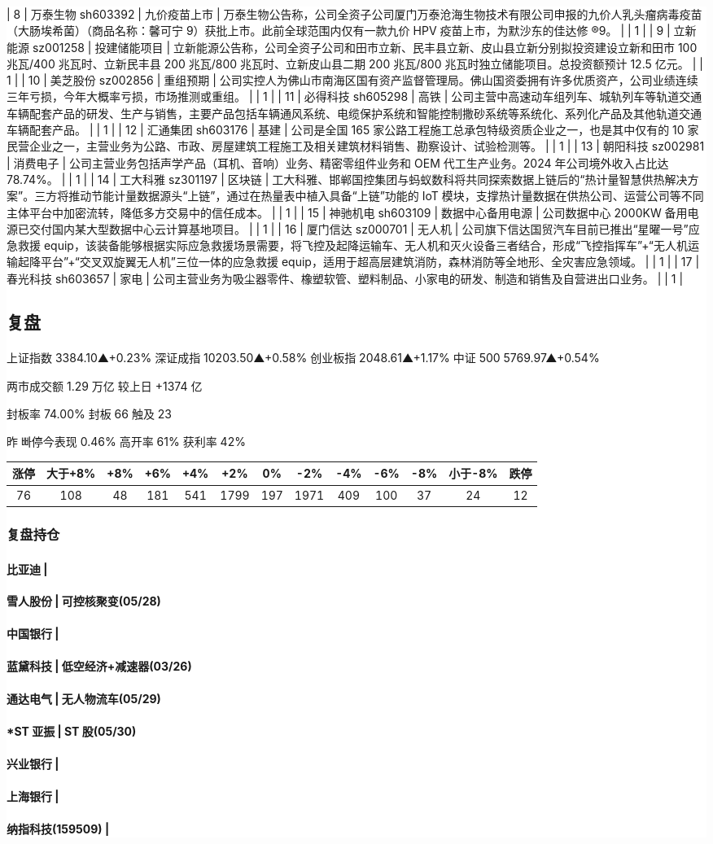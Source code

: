 |  8   | 万泰生物 sh603392  |   九价疫苗上市    |                                                                                                                                                                  万泰生物公告称，公司全资子公司厦门万泰沧海生物技术有限公司申报的九价人乳头瘤病毒疫苗（大肠埃希菌）（商品名称：馨可宁 9）获批上市。此前全球范围内仅有一款九价 HPV 疫苗上市，为默沙东的佳达修 ®9。                                                                                                                                                                  |            |     1      |
|  9   | 立新能源 sz001258  |   投建储能项目    |                                                                                                                                                       立新能源公告称，公司全资子公司和田市立新、民丰县立新、皮山县立新分别拟投资建设立新和田市 100 兆瓦/400 兆瓦时、立新民丰县 200 兆瓦/800 兆瓦时、立新皮山县二期 200 兆瓦/800 兆瓦时独立储能项目。总投资额预计 12.5 亿元。                                                                                                                                                       |            |     1      |
|  10  | 美芝股份 sz002856  |     重组预期      |                                                                                                                                                                                                   公司实控人为佛山市南海区国有资产监督管理局。佛山国资委拥有许多优质资产，公司业绩连续三年亏损，今年大概率亏损，市场推测或重组。                                                                                                                                                                                                   |            |     1      |
|  11  | 必得科技 sh605298  |       高铁        |                                                                                                                                                                        公司主营中高速动车组列车、城轨列车等轨道交通车辆配套产品的研发、生产与销售，主要产品包括车辆通风系统、电缆保护系统和智能控制撒砂系统等系统化、系列化产品及其他轨道交通车辆配套产品。                                                                                                                                                                        |            |     1      |
|  12  | 汇通集团 sh603176  |       基建        |                                                                                                                                                                              公司是全国 165 家公路工程施工总承包特级资质企业之一，也是其中仅有的 10 家民营企业之一，主营业务为公路、市政、房屋建筑工程施工及相关建筑材料销售、勘察设计、试验检测等。                                                                                                                                                                               |            |     1      |
|  13  | 朝阳科技 sz002981  |     消费电子      |                                                                                                                                                                                                         公司主营业务包括声学产品（耳机、音响）业务、精密零组件业务和 OEM 代工生产业务。2024 年公司境外收入占比达 78.74%。                                                                                                                                                                                                          |            |     1      |
|  14  | 工大科雅 sz301197  |      区块链       |                                                                                                                                       工大科雅、邯郸国控集团与蚂蚁数科将共同探索数据上链后的“热计量智慧供热解决方案”。三方将推动节能计量数据源头“上链”，通过在热量表中植入具备“上链”功能的 IoT 模块，支撑热计量数据在供热公司、运营公司等不同主体平台中加密流转，降低多方交易中的信任成本。                                                                                                                                        |            |     1      |
|  15  | 神驰机电 sh603109  | 数据中心备用电源  |                                                                                                                                                                                                                                公司数据中心 2000KW 备用电源已交付国内某大型数据中心云计算基地项目。                                                                                                                                                                                                                                |            |     1      |
|  16  | 厦门信达 sz000701  |      无人机       |                                                                                                                        公司旗下信达国贸汽车目前已推出“星曜一号”应急救援 equip，该装备能够根据实际应急救援场景需要，将飞控及起降运输车、无人机和灭火设备三者结合，形成“飞控指挥车”+“无人机运输起降平台”+“交叉双旋翼无人机”三位一体的应急救援 equip，适用于超高层建筑消防，森林消防等全地形、全灾害应急领域。                                                                                                                        |            |     1      |
|  17  | 春光科技 sh603657  |       家电        |                                                                                                                                                                                                                      公司主营业务为吸尘器零件、橡塑软管、塑料制品、小家电的研发、制造和销售及自营进出口业务。                                                                                                                                                                                                                      |            |     1      |

## 复盘

上证指数 3384.10▲+0.23% 深证成指 10203.50▲+0.58% 创业板指 2048.61▲+1.17% 中证 500 5769.97▲+0.54%

两市成交额 1.29 万亿 较上日 +1374 亿

封板率 74.00% 封板 66 触及 23

昨 빠停今表现 0.46% 高开率 61% 获利率 42%

| 涨停 | 大于+8% | +8% | +6% | +4% | +2%  | 0%  | -2%  | -4% | -6% | -8% | 小于-8% | 跌停 |
| :--: | :-----: | :-: | :-: | :-: | :--: | :-: | :--: | :-: | :-: | :-: | :-----: | :--: |
|  76  |   108   | 48  | 181 | 541 | 1799 | 197 | 1971 | 409 | 100 | 37  |   24    |  12  |

### 复盘持仓

#### 比亚迪 |

#### 雪人股份 | 可控核聚变(05/28)

#### 中国银行 |

#### 蓝黛科技 | 低空经济+减速器(03/26)

#### 通达电气 | 无人物流车(05/29)

#### \*ST 亚振 | ST 股(05/30)

#### 兴业银行 |

#### 上海银行 |

#### 纳指科技(159509) |
